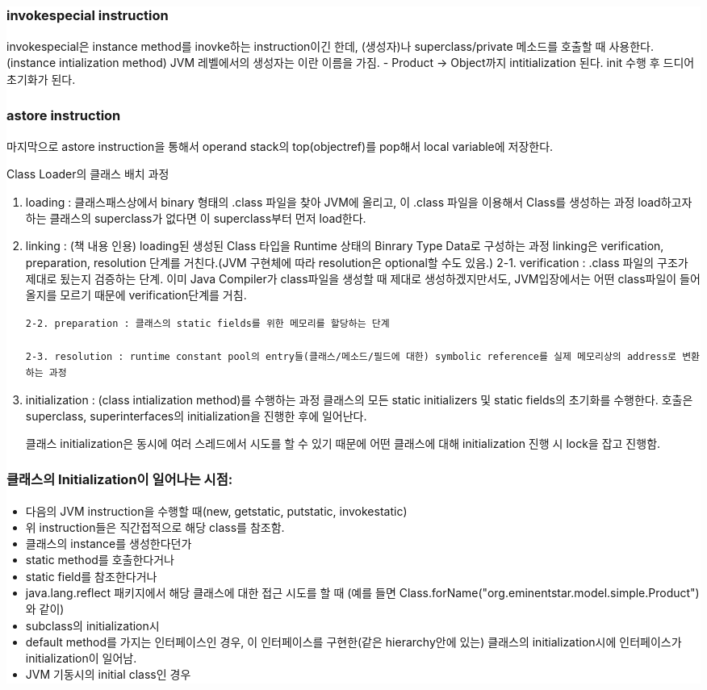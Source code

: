 
  ### invokespecial instruction
    
  invokespecial은 instance method를 inovke하는 instruction이긴 한데, <init>(생성자)나 superclass/private 메소드를 호출할 때 사용한다.
    <init>(instance intialization method)
    JVM 레벨에서의 생성자는 <init>이란 이름을 가짐.
    - Product -> Object까지 intitialization 된다.
    init 수행 후 드디어 초기화가 된다.


      
### astore instruction

마지막으로 astore instruction을 통해서 operand stack의 top(objectref)를 pop해서 local variable에 저장한다.

Class Loader의 클래스 배치 과정

1.  loading : 클래스패스상에서 binary 형태의 .class 파일을 찾아 JVM에 올리고, 이 .class 파일을 이용해서 Class를 생성하는 과정
    load하고자하는 클래스의 superclass가 없다면 이 superclass부터 먼저 load한다.

2.  linking : (책 내용 인용) loading된 생성된 Class 타입을 Runtime 상태의 Binrary Type Data로 구성하는 과정
    linking은 verification, preparation, resolution 단계를 거친다.(JVM 구현체에 따라 resolution은 optional할 수도 있음.)
    2-1. verification : .class 파일의 구조가 제대로 됬는지 검증하는 단계.
    이미 Java Compiler가 class파일을 생성할 때 제대로 생성하겠지만서도, JVM입장에서는 어떤 class파일이 들어올지를 모르기 때문에 verification단계를 거침.

        2-2. preparation : 클래스의 static fields를 위한 메모리를 할당하는 단계

        2-3. resolution : runtime constant pool의 entry들(클래스/메소드/필드에 대한) symbolic reference를 실제 메모리상의 address로 변환하는 과정

3.  initialization : <clinit>(class intialization method)를 수행하는 과정
    클래스의 모든 static initializers 및 static fields의 초기화를 수행한다.
    <clinit> 호출은 superclass, superinterfaces의 initialization을 진행한 후에 일어난다.

    클래스 initialization은 동시에 여러 스레드에서 시도를 할 수 있기 때문에 어떤 클래스에 대해 initialization 진행 시 lock을 잡고 진행함.
    

### 클래스의 Initialization이 일어나는 시점:
  
   - 다음의 JVM instruction을 수행할 때(new, getstatic, putstatic, invokestatic)
   - 위 instruction들은 직간접적으로 해당 class를 참조함. 
   - 클래스의 instance를 생성한다던가 
   - static method를 호출한다거나 
   - static field를 참조한다거나 
   - java.lang.reflect 패키지에서 해당 클래스에 대한 접근 시도를 할 때 (예를 들면 Class.forName("org.eminentstar.model.simple.Product")와 같이)
   - subclass의 initialization시
   - default method를 가지는 인터페이스인 경우, 이 인터페이스를 구현한(같은 hierarchy안에 있는) 클래스의 initialization시에 인터페이스가 initialization이 일어남.
   - JVM 기동시의 initial class인 경우

